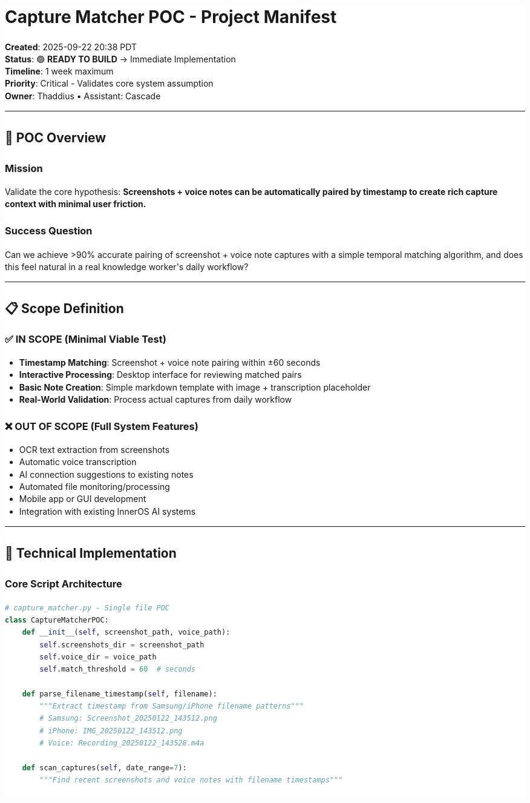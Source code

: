 # Capture Matcher POC - Project Manifest

**Created**: 2025-09-22 20:38 PDT  
**Status**: 🟢 **READY TO BUILD** → Immediate Implementation  
**Timeline**: 1 week maximum  
**Priority**: Critical - Validates core system assumption  
**Owner**: Thaddius • Assistant: Cascade  

---

## 🎯 POC Overview

### **Mission**
Validate the core hypothesis: **Screenshots + voice notes can be automatically paired by timestamp to create rich capture context with minimal user friction.**

### **Success Question**
Can we achieve >90% accurate pairing of screenshot + voice note captures with a simple temporal matching algorithm, and does this feel natural in a real knowledge worker's daily workflow?

---

## 📋 Scope Definition

### **✅ IN SCOPE (Minimal Viable Test)**
- **Timestamp Matching**: Screenshot + voice note pairing within ±60 seconds
- **Interactive Processing**: Desktop interface for reviewing matched pairs
- **Basic Note Creation**: Simple markdown template with image + transcription placeholder
- **Real-World Validation**: Process actual captures from daily workflow

### **❌ OUT OF SCOPE (Full System Features)**
- OCR text extraction from screenshots
- Automatic voice transcription 
- AI connection suggestions to existing notes
- Automated file monitoring/processing
- Mobile app or GUI development
- Integration with existing InnerOS AI systems

---

## 🔧 Technical Implementation

### **Core Script Architecture**
```python
# capture_matcher.py - Single file POC
class CaptureMatcherPOC:
    def __init__(self, screenshot_path, voice_path):
        self.screenshots_dir = screenshot_path
        self.voice_dir = voice_path
        self.match_threshold = 60  # seconds
    
    def parse_filename_timestamp(self, filename):
        """Extract timestamp from Samsung/iPhone filename patterns"""
        # Samsung: Screenshot_20250122_143512.png
        # iPhone: IMG_20250122_143512.png  
        # Voice: Recording_20250122_143528.m4a
        
    def scan_captures(self, date_range=7):
        """Find recent screenshots and voice notes with filename timestamps"""
        
```